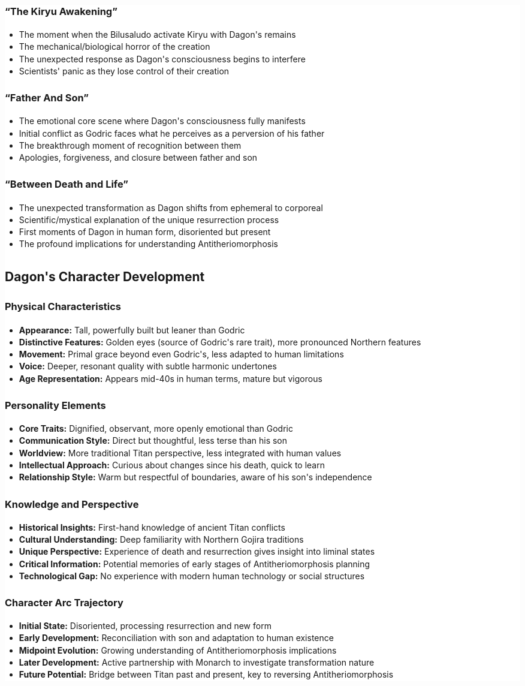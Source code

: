 ### “The Kiryu Awakening”

- The moment when the Bilusaludo activate Kiryu with Dagon's remains
- The mechanical/biological horror of the creation
- The unexpected response as Dagon's consciousness begins to interfere
- Scientists' panic as they lose control of their creation

### “Father And Son”

- The emotional core scene where Dagon's consciousness fully manifests
- Initial conflict as Godric faces what he perceives as a perversion of his father
- The breakthrough moment of recognition between them
- Apologies, forgiveness, and closure between father and son

### “Between Death and Life”

- The unexpected transformation as Dagon shifts from ephemeral to corporeal
- Scientific/mystical explanation of the unique resurrection process
- First moments of Dagon in human form, disoriented but present
- The profound implications for understanding Antitheriomorphosis

## Dagon's Character Development

### Physical Characteristics

- **Appearance:** Tall, powerfully built but leaner than Godric
- **Distinctive Features:** Golden eyes (source of Godric's rare trait), more pronounced Northern features
- **Movement:** Primal grace beyond even Godric's, less adapted to human limitations
- **Voice:** Deeper, resonant quality with subtle harmonic undertones
- **Age Representation:** Appears mid-40s in human terms, mature but vigorous

### Personality Elements

- **Core Traits:** Dignified, observant, more openly emotional than Godric
- **Communication Style:** Direct but thoughtful, less terse than his son
- **Worldview:** More traditional Titan perspective, less integrated with human values
- **Intellectual Approach:** Curious about changes since his death, quick to learn
- **Relationship Style:** Warm but respectful of boundaries, aware of his son's independence

### Knowledge and Perspective

- **Historical Insights:** First-hand knowledge of ancient Titan conflicts
- **Cultural Understanding:** Deep familiarity with Northern Gojira traditions
- **Unique Perspective:** Experience of death and resurrection gives insight into liminal states
- **Critical Information:** Potential memories of early stages of Antitheriomorphosis planning
- **Technological Gap:** No experience with modern human technology or social structures

### Character Arc Trajectory

- **Initial State:** Disoriented, processing resurrection and new form
- **Early Development:** Reconciliation with son and adaptation to human existence
- **Midpoint Evolution:** Growing understanding of Antitheriomorphosis implications
- **Later Development:** Active partnership with Monarch to investigate transformation nature
- **Future Potential:** Bridge between Titan past and present, key to reversing Antitheriomorphosis
